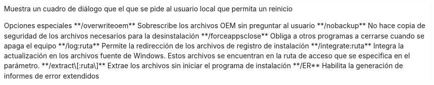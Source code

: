 Muestra un cuadro de diálogo que el que se pide al usuario local que permita un reinicio
</td>
</tr>
<tr>
<th colspan="2">
Opciones especiales
</th>
</tr>
<tr class="alternateRow">
<td style="border:1px solid black;">
**/overwriteoem**
</td>
<td style="border:1px solid black;">
Sobrescribe los archivos OEM sin preguntar al usuario
</td>
</tr>
<tr>
<td style="border:1px solid black;">
**/nobackup**
</td>
<td style="border:1px solid black;">
No hace copia de seguridad de los archivos necesarios para la desinstalación
</td>
</tr>
<tr class="alternateRow">
<td style="border:1px solid black;">
**/forceappsclose**
</td>
<td style="border:1px solid black;">
Obliga a otros programas a cerrarse cuando se apaga el equipo
</td>
</tr>
<tr>
<td style="border:1px solid black;">
**/log:ruta**
</td>
<td style="border:1px solid black;">
Permite la redirección de los archivos de registro de instalación
</td>
</tr>
<tr class="alternateRow">
<td style="border:1px solid black;">
**/integrate:ruta**
</td>
<td style="border:1px solid black;">
Integra la actualización en los archivos fuente de Windows. Estos archivos se encuentran en la ruta de acceso que se especifica en el parámetro.
</td>
</tr>
<tr>
<td style="border:1px solid black;">
**/extract\[:ruta\]**
</td>
<td style="border:1px solid black;">
Extrae los archivos sin iniciar el programa de instalación
</td>
</tr>
<tr class="alternateRow">
<td style="border:1px solid black;">
**/ER**
</td>
<td style="border:1px solid black;">
Habilita la generación de informes de error extendidos
</td>